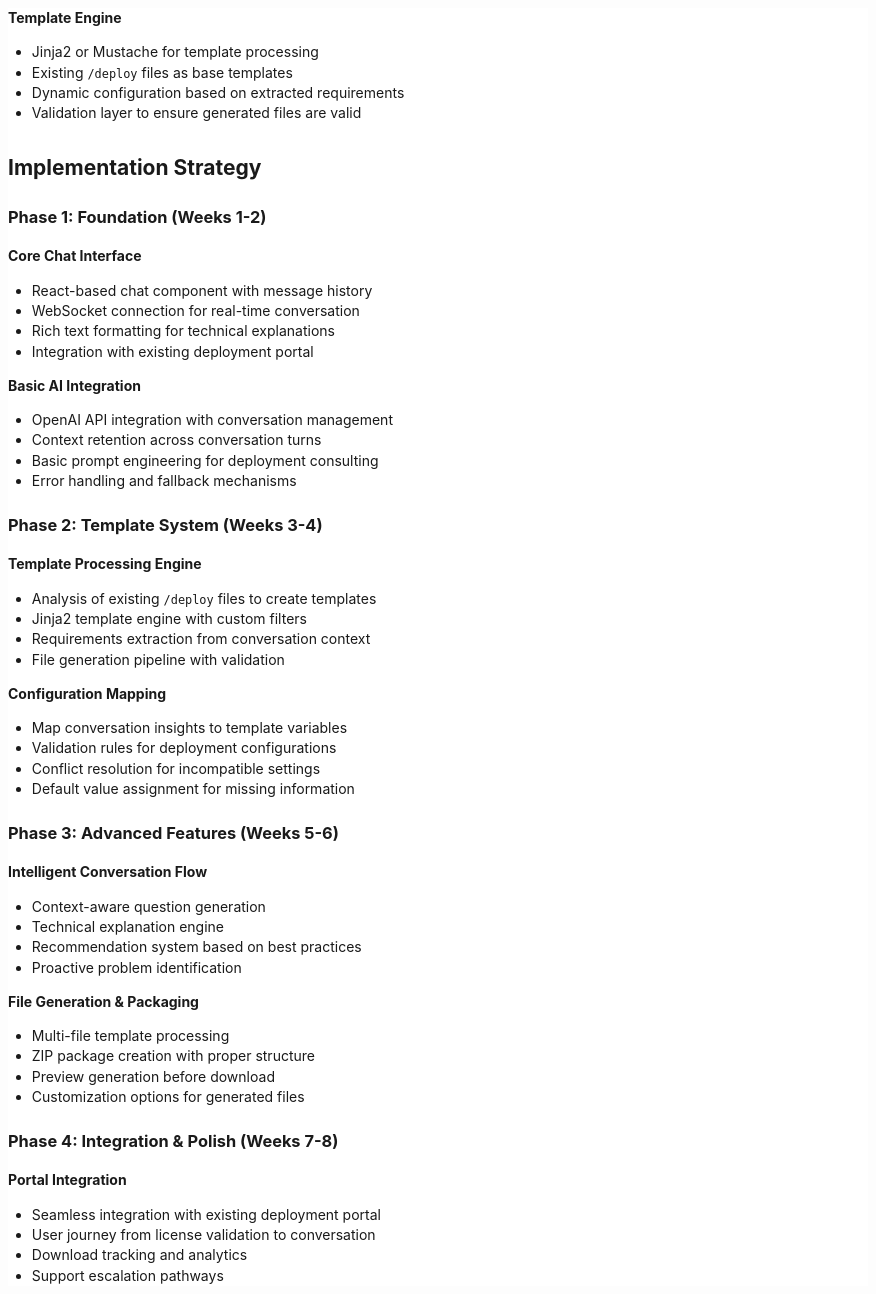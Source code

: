 **Template Engine**
- Jinja2 or Mustache for template processing
- Existing `/deploy` files as base templates
- Dynamic configuration based on extracted requirements
- Validation layer to ensure generated files are valid

## Implementation Strategy

### Phase 1: Foundation (Weeks 1-2)
**Core Chat Interface**
- React-based chat component with message history
- WebSocket connection for real-time conversation
- Rich text formatting for technical explanations
- Integration with existing deployment portal

**Basic AI Integration**
- OpenAI API integration with conversation management
- Context retention across conversation turns
- Basic prompt engineering for deployment consulting
- Error handling and fallback mechanisms

### Phase 2: Template System (Weeks 3-4)
**Template Processing Engine**
- Analysis of existing `/deploy` files to create templates
- Jinja2 template engine with custom filters
- Requirements extraction from conversation context
- File generation pipeline with validation

**Configuration Mapping**
- Map conversation insights to template variables
- Validation rules for deployment configurations
- Conflict resolution for incompatible settings
- Default value assignment for missing information

### Phase 3: Advanced Features (Weeks 5-6)
**Intelligent Conversation Flow**
- Context-aware question generation
- Technical explanation engine
- Recommendation system based on best practices
- Proactive problem identification

**File Generation & Packaging**
- Multi-file template processing
- ZIP package creation with proper structure
- Preview generation before download
- Customization options for generated files

### Phase 4: Integration & Polish (Weeks 7-8)
**Portal Integration**
- Seamless integration with existing deployment portal
- User journey from license validation to conversation
- Download tracking and analytics
- Support escalation pathways
